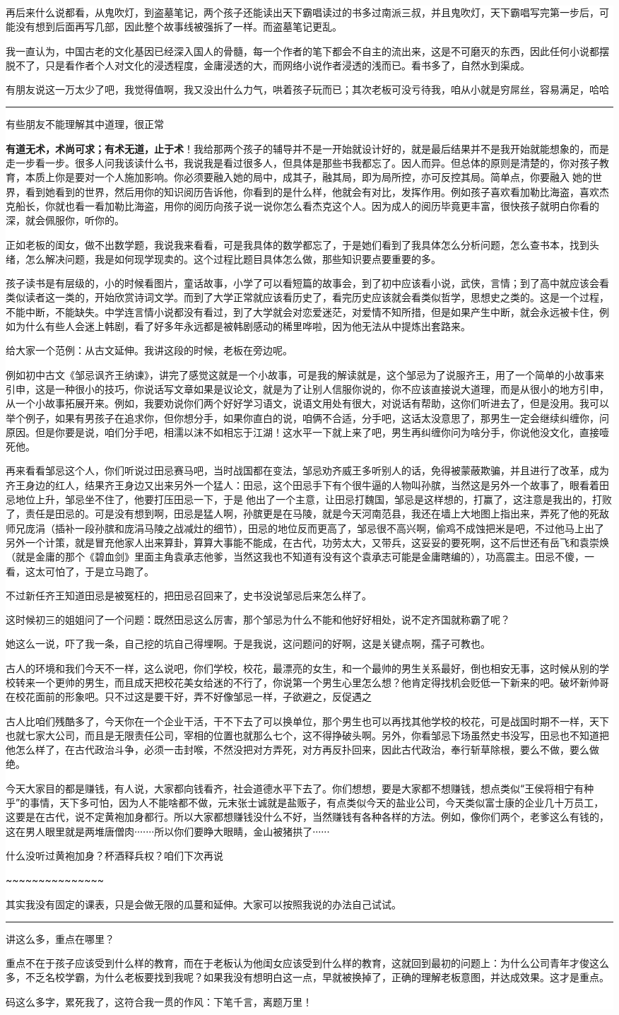 再后来什么说都看，从鬼吹灯，到盗墓笔记，两个孩子还能读出天下霸唱读过的书多过南派三叔，并且鬼吹灯，天下霸唱写完第一步后，可能没有想到后面再写几部，因此整个故事线被强拆了一样。而盗墓笔记更乱。

我一直认为，中国古老的文化基因已经深入国人的骨髓，每一个作者的笔下都会不自主的流出来，这是不可磨灭的东西，因此任何小说都摆脱不了，只是看作者个人对文化的浸透程度，金庸浸透的大，而网络小说作者浸透的浅而已。看书多了，自然水到渠成。

有朋友说这一万太少了吧，我觉得值啊，我又没出什么力气，哄着孩子玩而已；其次老板可没亏待我，咱从小就是穷屌丝，容易满足，哈哈

------

有些朋友不能理解其中道理，很正常

**有道无术，术尚可求；有术无道，止于术**！我给那两个孩子的辅导并不是一开始就设计好的，就是最后结果并不是我开始就能想象的，而是走一步看一步。很多人问我该读什么书，我说我是看过很多人，但具体是那些书我都忘了。因人而异。但总体的原则是清楚的，你对孩子教育，本质上你是要对一个人施加影响。你必须要融入她的局中，成其子，融其局，即为局所控，亦可反控其局。简单点，你要融入 她的世界，看到她看到的世界，然后用你的知识阅历告诉他，你看到的是什么样，他就会有对比，发挥作用。例如孩子喜欢看加勒比海盗，喜欢杰克船长，你就也看一看加勒比海盗，用你的阅历向孩子说一说你怎么看杰克这个人。因为成人的阅历毕竟更丰富，很快孩子就明白你看的深，就会佩服你，听你的。

正如老板的闺女，做不出数学题，我说我来看看，可是我具体的数学都忘了，于是她们看到了我具体怎么分析问题，怎么查书本，找到头绪，怎么解决问题，我是如何现学现卖的。这个过程比题目具体怎么做，那些知识要点要重要的多。

孩子读书是有层级的，小的时候看图片，童话故事，小学了可以看短篇的故事会，到了初中应该看小说，武侠，言情；到了高中就应该会看类似读者这一类的，开始欣赏诗词文学。而到了大学正常就应该看历史了，看完历史应该就会看类似哲学，思想史之类的。这是一个过程，不能中断，不能缺失。中学连言情小说都没有看过，到了大学就会对恋爱迷茫，对爱情不知所措，但是如果产生中断，就会永远被卡住，例如为什么有些人会迷上韩剧，看了好多年永远都是被韩剧感动的稀里哗啦，因为他无法从中提炼出套路来。

给大家一个范例：从古文延伸。我讲这段的时候，老板在旁边呢。

例如初中古文《邹忌讽齐王纳谏》，讲完了感觉这就是一个小故事，可是我的解读就是，这个邹忌为了说服齐王，用了一个简单的小故事来引申，这是一种很小的技巧，你说话写文章如果是议论文，就是为了让别人信服你说的，你不应该直接说大道理，而是从很小的地方引申，从一个小故事拓展开来。例如，我要劝说你们两个好好学习语文，说语文用处有很大，对说话有帮助，这你们听进去了，但是没用。我可以举个例子，如果有男孩子在追求你，但你想分手，如果你直白的说，咱俩不合适，分手吧，这话太没意思了，那男生一定会继续纠缠你，问原因。但是你要是说，咱们分手吧，相濡以沫不如相忘于江湖！这水平一下就上来了吧，男生再纠缠你问为啥分手，你说他没文化，直接噎死他。

再来看看邹忌这个人，你们听说过田忌赛马吧，当时战国都在变法，邹忌劝齐威王多听别人的话，免得被蒙蔽欺骗，并且进行了改革，成为齐王身边的红人，结果齐王身边又出来另外一个猛人：田忌，这个田忌手下有个很牛逼的人物叫孙膑，当然这是另外一个故事了，眼看着田忌地位上升，邹忌坐不住了，他要打压田忌一下，于是 他出了一个主意，让田忌打魏国，邹忌是这样想的，打赢了，这注意是我出的，打败了，责任是田忌的。可是没有想到啊，田忌是猛人啊，孙膑更是在马陵，就是今天河南范县，我还在墙上大地图上指出来，弄死了他的死敌师兄庞涓（插补一段孙膑和庞涓马陵之战减灶的细节），田忌的地位反而更高了，邹忌很不高兴啊，偷鸡不成蚀把米是吧，不过他马上出了另外一个计策，就是冒充他家人出来算卦，算算大事能不能成，在古代，功劳太大，又带兵，这妥妥的要死啊，这不后世还有岳飞和袁崇焕（就是金庸的那个《碧血剑》里面主角袁承志他爹，当然这我也不知道有没有这个袁承志可能是金庸瞎编的），功高震主。田忌不傻，一看，这太可怕了，于是立马跑了。

不过新任齐王知道田忌是被冤枉的，把田忌召回来了，史书没说邹忌后来怎么样了。

这时候初三的姐姐问了一个问题：既然田忌这么厉害，那个邹忌为什么不能和他好好相处，说不定齐国就称霸了呢？

她这么一说，吓了我一条，自己挖的坑自己得埋啊。于是我说，这问题问的好啊，这是关键点啊，孺子可教也。

古人的环境和我们今天不一样，这么说吧，你们学校，校花，最漂亮的女生，和一个最帅的男生关系最好，倒也相安无事，这时候从别的学校转来一个更帅的男生，而且成天把校花美女给迷的不行了，你说第一个男生心里怎么想？他肯定得找机会贬低一下新来的吧。破坏新帅哥在校花面前的形象吧。只不过这是要干好，弄不好像邹忌一样，子欲避之，反促遇之

古人比咱们残酷多了，今天你在一个企业干活，干不下去了可以换单位，那个男生也可以再找其他学校的校花，可是战国时期不一样，天下也就七家大公司，而且是无限责任公司，宰相的位置也就那么七个，这不得挣破头啊。另外，你看邹忌下场虽然史书没写，田忌也不知道把他怎么样了，在古代政治斗争，必须一击封喉，不然没把对方弄死，对方再反扑回来，因此古代政治，奉行斩草除根，要么不做，要么做绝。

今天大家目的都是赚钱，有人说，大家都向钱看齐，社会道德水平下去了。你们想想，要是大家都不想赚钱，想点类似“王侯将相宁有种乎”的事情，天下多可怕，因为人不能啥都不做，元末张士诚就是盐贩子，有点类似今天的盐业公司，今天类似富士康的企业几十万员工，这要是在古代，说不定黄袍加身都行。所以大家都想赚钱没什么不好，当然赚钱有各种各样的方法。例如，像你们两个，老爹这么有钱的，这在男人眼里就是两堆唐僧肉·······所以你们要睁大眼睛，金山被猪拱了······

什么没听过黄袍加身？杯酒释兵权？咱们下次再说

\~~~~~~~~~~~~~~~

其实我没有固定的课表，只是会做无限的瓜蔓和延伸。大家可以按照我说的办法自己试试。

------

讲这么多，重点在哪里？

重点不在于孩子应该受到什么样的教育，而在于老板认为他闺女应该受到什么样的教育，这就回到最初的问题上：为什么公司青年才俊这么多，不乏名校学霸，为什么老板要找到我呢？如果我没有想明白这一点，早就被换掉了，正确的理解老板意图，并达成效果。这才是重点。

码这么多字，累死我了，这符合我一贯的作风：下笔千言，离题万里！
